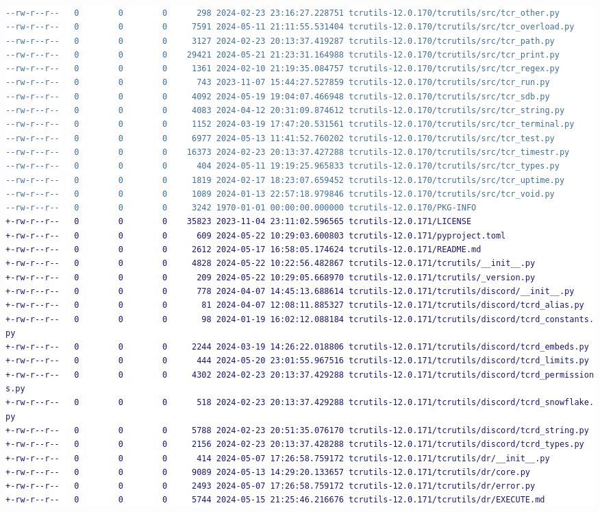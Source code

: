 ```diff
--rw-r--r--   0        0        0      298 2024-02-23 23:16:27.228751 tcrutils-12.0.170/tcrutils/src/tcr_other.py
--rw-r--r--   0        0        0     7591 2024-05-11 21:11:55.531404 tcrutils-12.0.170/tcrutils/src/tcr_overload.py
--rw-r--r--   0        0        0     3127 2024-02-23 20:13:37.419287 tcrutils-12.0.170/tcrutils/src/tcr_path.py
--rw-r--r--   0        0        0    29421 2024-05-21 21:23:31.164988 tcrutils-12.0.170/tcrutils/src/tcr_print.py
--rw-r--r--   0        0        0     1361 2024-02-10 21:19:35.084757 tcrutils-12.0.170/tcrutils/src/tcr_regex.py
--rw-r--r--   0        0        0      743 2023-11-07 15:44:27.527859 tcrutils-12.0.170/tcrutils/src/tcr_run.py
--rw-r--r--   0        0        0     4092 2024-05-19 19:04:07.466948 tcrutils-12.0.170/tcrutils/src/tcr_sdb.py
--rw-r--r--   0        0        0     4083 2024-04-12 20:31:09.874612 tcrutils-12.0.170/tcrutils/src/tcr_string.py
--rw-r--r--   0        0        0     1152 2024-03-19 17:47:20.531561 tcrutils-12.0.170/tcrutils/src/tcr_terminal.py
--rw-r--r--   0        0        0     6977 2024-05-13 11:41:52.760202 tcrutils-12.0.170/tcrutils/src/tcr_test.py
--rw-r--r--   0        0        0    16373 2024-02-23 20:13:37.427288 tcrutils-12.0.170/tcrutils/src/tcr_timestr.py
--rw-r--r--   0        0        0      404 2024-05-11 19:19:25.965833 tcrutils-12.0.170/tcrutils/src/tcr_types.py
--rw-r--r--   0        0        0     1819 2024-02-17 18:23:07.659452 tcrutils-12.0.170/tcrutils/src/tcr_uptime.py
--rw-r--r--   0        0        0     1089 2024-01-13 22:57:18.979846 tcrutils-12.0.170/tcrutils/src/tcr_void.py
--rw-r--r--   0        0        0     3242 1970-01-01 00:00:00.000000 tcrutils-12.0.170/PKG-INFO
+-rw-r--r--   0        0        0    35823 2023-11-04 23:11:02.596565 tcrutils-12.0.171/LICENSE
+-rw-r--r--   0        0        0      609 2024-05-22 10:29:03.600803 tcrutils-12.0.171/pyproject.toml
+-rw-r--r--   0        0        0     2612 2024-05-17 16:58:05.174624 tcrutils-12.0.171/README.md
+-rw-r--r--   0        0        0     4828 2024-05-22 10:22:56.482867 tcrutils-12.0.171/tcrutils/__init__.py
+-rw-r--r--   0        0        0      209 2024-05-22 10:29:05.668970 tcrutils-12.0.171/tcrutils/_version.py
+-rw-r--r--   0        0        0      778 2024-04-07 14:45:13.688614 tcrutils-12.0.171/tcrutils/discord/__init__.py
+-rw-r--r--   0        0        0       81 2024-04-07 12:08:11.885327 tcrutils-12.0.171/tcrutils/discord/tcrd_alias.py
+-rw-r--r--   0        0        0       98 2024-01-19 16:02:12.088184 tcrutils-12.0.171/tcrutils/discord/tcrd_constants.py
+-rw-r--r--   0        0        0     2244 2024-03-19 14:26:22.018806 tcrutils-12.0.171/tcrutils/discord/tcrd_embeds.py
+-rw-r--r--   0        0        0      444 2024-05-20 23:01:55.967516 tcrutils-12.0.171/tcrutils/discord/tcrd_limits.py
+-rw-r--r--   0        0        0     4302 2024-02-23 20:13:37.429288 tcrutils-12.0.171/tcrutils/discord/tcrd_permissions.py
+-rw-r--r--   0        0        0      518 2024-02-23 20:13:37.429288 tcrutils-12.0.171/tcrutils/discord/tcrd_snowflake.py
+-rw-r--r--   0        0        0     5788 2024-02-23 20:51:35.076170 tcrutils-12.0.171/tcrutils/discord/tcrd_string.py
+-rw-r--r--   0        0        0     2156 2024-02-23 20:13:37.428288 tcrutils-12.0.171/tcrutils/discord/tcrd_types.py
+-rw-r--r--   0        0        0      414 2024-05-07 17:26:58.759172 tcrutils-12.0.171/tcrutils/dr/__init__.py
+-rw-r--r--   0        0        0     9089 2024-05-13 14:29:20.133657 tcrutils-12.0.171/tcrutils/dr/core.py
+-rw-r--r--   0        0        0     2493 2024-05-07 17:26:58.759172 tcrutils-12.0.171/tcrutils/dr/error.py
+-rw-r--r--   0        0        0     5744 2024-05-15 21:25:46.216676 tcrutils-12.0.171/tcrutils/dr/EXECUTE.md
```